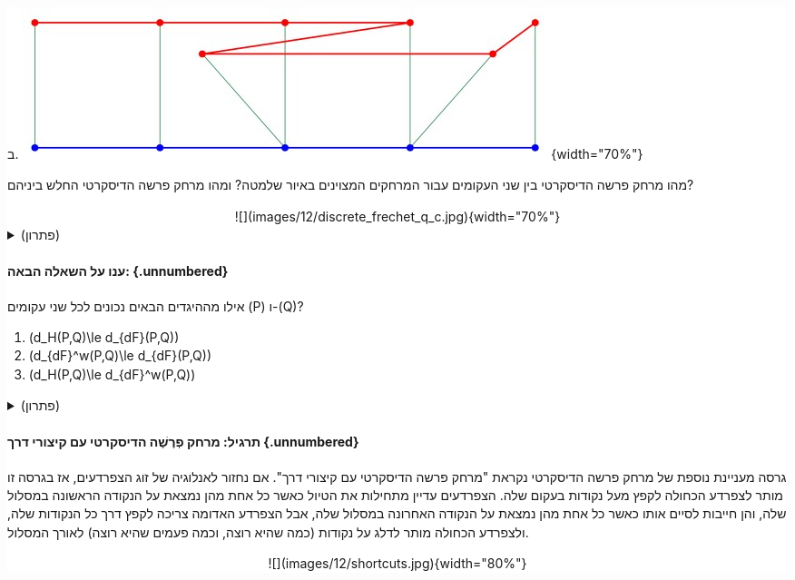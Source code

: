 ב. ![](images/12/discrete_frechet_q_b.jpg){width="70%"}

מהו מרחק פרשה הדיסקרטי בין שני העקומים עבור המרחקים המצוינים באיור שלמטה? ומהו מרחק פרשה הדיסקרטי החלש ביניהם?
<center>![](images/12/discrete_frechet_q_c.jpg){width="70%"}</center>

<details><summary>(פתרון)</summary></details>

#### ענו על השאלה הבאה: {.unnumbered}
אילו מההיגדים הבאים נכונים לכל שני עקומים \(P\) ו-\(Q\)?
1. \(d_H(P,Q)\le d_{dF}(P,Q)\)
2. \(d_{dF}^w(P,Q)\le d_{dF}(P,Q)\)
3. \(d_H(P,Q)\le d_{dF}^w(P,Q)\)

<details><summary>(פתרון)</summary></details>




#### תרגיל: מרחק פְרֶשֶׁה הדיסקרטי עם קיצורי דרך {.unnumbered}
גרסה מעניינת נוספת של מרחק פרשה הדיסקרטי נקראת "מרחק פרשה הדיסקרטי עם קיצורי דרך". אם נחזור לאנלוגיה של זוג הצפרדעים, אז בגרסה זו מותר לצפרדע הכחולה לקפץ מעל נקודות בעקום שלה. הצפרדעים עדיין מתחילות את הטיול כאשר כל אחת מהן נמצאת על הנקודה הראשונה במסלול שלה, והן חייבות לסיים אותו כאשר כל אחת מהן נמצאת על הנקודה האחרונה במסלול שלה, אבל הצפרדע האדומה צריכה לקפץ דרך כל הנקודות שלה, ולצפרדע הכחולה מותר לדלג על נקודות (כמה שהיא רוצה, וכמה פעמים שהיא רוצה) לאורך המסלול. 

<center>![](images/12/shortcuts.jpg){width="80%"}</center>
